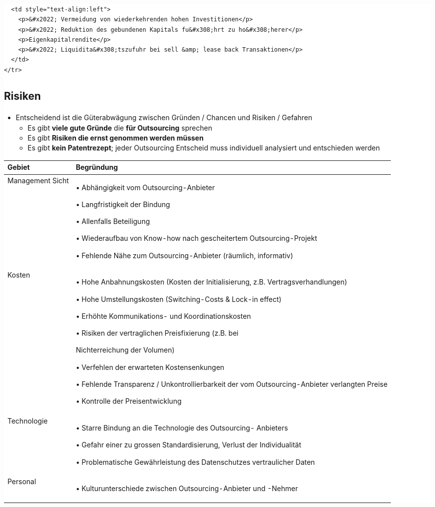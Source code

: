       <td style="text-align:left">
        <p>&#x2022; Vermeidung von wiederkehrenden hohen Investitionen</p>
        <p>&#x2022; Reduktion des gebundenen Kapitals fu&#x308;hrt zu ho&#x308;herer</p>
        <p>Eigenkapitalrendite</p>
        <p>&#x2022; Liquidita&#x308;tszufuhr bei sell &amp; lease back Transaktionen</p>
      </td>
    </tr>
  </tbody>
</table>

## Risiken

- Entscheidend ist die Güterabwägung zwischen Gründen / Chancen und Risiken / Gefahren
  - Es gibt **viele gute Gründe** die **für Outsourcing** sprechen
  - Es gibt **Risiken die ernst genommen werden müssen**
  - Es gibt **kein Patentrezept**; jeder Outsourcing Entscheid muss individuell analysiert und entschieden werden

<table>
  <thead>
    <tr>
      <th style="text-align:left">Gebiet</th>
      <th style="text-align:left">Begr&#xFC;ndung</th>
    </tr>
  </thead>
  <tbody>
    <tr>
      <td style="text-align:left">Management Sicht</td>
      <td style="text-align:left">
        <p>&#x2022; Abha&#x308;ngigkeit vom Outsourcing-Anbieter</p>
        <p>&#x2022; Langfristigkeit der Bindung</p>
        <p>&#x2022; Allenfalls Beteiligung</p>
        <p>&#x2022; Wiederaufbau von Know-how nach gescheitertem Outsourcing-Projekt</p>
        <p>&#x2022; Fehlende Na&#x308;he zum Outsourcing-Anbieter (ra&#x308;umlich,
          informativ)</p>
      </td>
    </tr>
    <tr>
      <td style="text-align:left">Kosten</td>
      <td style="text-align:left">
        <p>&#x2022; Hohe Anbahnungskosten (Kosten der Initialisierung, z.B. Vertragsverhandlungen)</p>
        <p>&#x2022; Hohe Umstellungskosten (Switching-Costs &amp; Lock-in effect)</p>
        <p>&#x2022; Erho&#x308;hte Kommunikations- und Koordinationskosten</p>
        <p>&#x2022; Risiken der vertraglichen Preisfixierung (z.B. bei</p>
        <p>Nichterreichung der Volumen)</p>
        <p>&#x2022; Verfehlen der erwarteten Kostensenkungen</p>
        <p>&#x2022; Fehlende Transparenz / Unkontrollierbarkeit der vom Outsourcing-Anbieter
          verlangten Preise</p>
        <p>&#x2022; Kontrolle der Preisentwicklung</p>
      </td>
    </tr>
    <tr>
      <td style="text-align:left">Technologie</td>
      <td style="text-align:left">
        <p>&#x2022; Starre Bindung an die Technologie des Outsourcing- Anbieters</p>
        <p>&#x2022; Gefahr einer zu grossen Standardisierung, Verlust der Individualita&#x308;t</p>
        <p>&#x2022; Problematische Gewa&#x308;hrleistung des Datenschutzes vertraulicher
          Daten</p>
      </td>
    </tr>
    <tr>
      <td style="text-align:left">Personal</td>
      <td style="text-align:left">
        <p>&#x2022; Kulturunterschiede zwischen Outsourcing-Anbieter und -Nehmer</p>